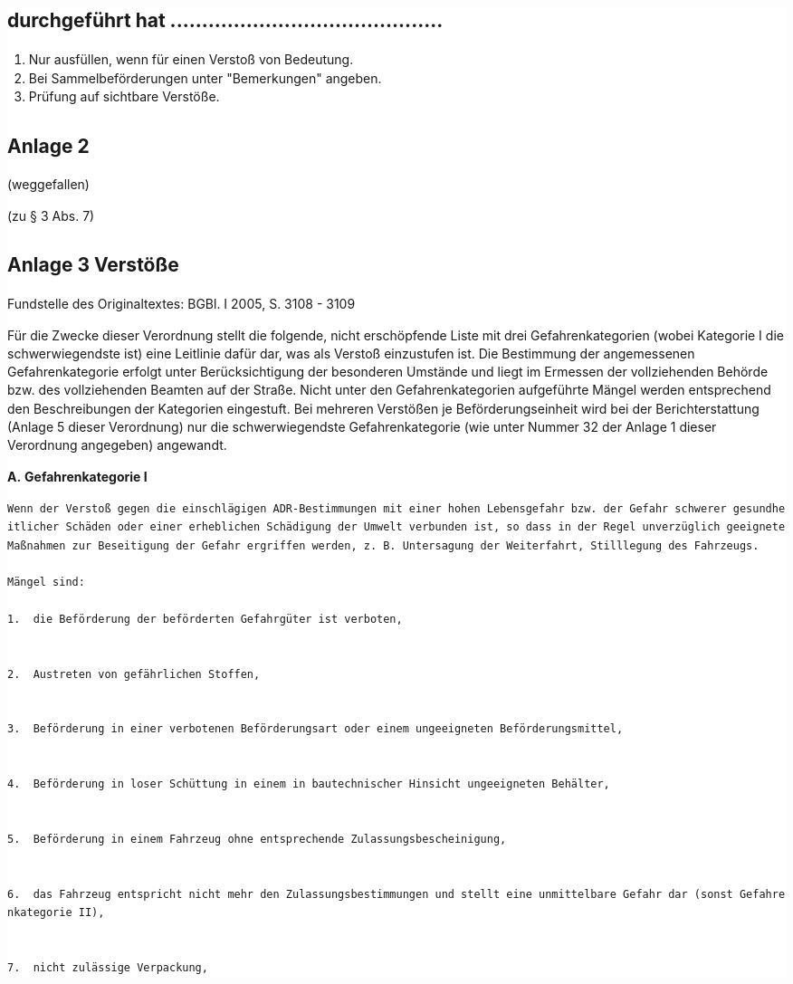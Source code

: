 **durchgeführt hat             ...........................................**
-----
1) Nur ausfüllen, wenn für einen Verstoß von Bedeutung.
2) Bei Sammelbeförderungen unter "Bemerkungen" angeben.
3) Prüfung auf sichtbare Verstöße.


## Anlage 2

(weggefallen)

(zu § 3 Abs. 7)

## Anlage 3 Verstöße

Fundstelle des Originaltextes: BGBl. I 2005, S. 3108 - 3109

Für die Zwecke dieser Verordnung stellt die folgende, nicht erschöpfende Liste mit drei Gefahrenkategorien (wobei Kategorie I die schwerwiegendste ist) eine Leitlinie dafür dar, was als Verstoß einzustufen ist.
Die Bestimmung der angemessenen Gefahrenkategorie erfolgt unter Berücksichtigung der besonderen Umstände und liegt im Ermessen der vollziehenden Behörde bzw. des vollziehenden Beamten auf der Straße.
Nicht unter den Gefahrenkategorien aufgeführte Mängel werden entsprechend den Beschreibungen der Kategorien eingestuft.
Bei mehreren Verstößen je Beförderungseinheit wird bei der Berichterstattung (Anlage 5 dieser Verordnung) nur die schwerwiegendste Gefahrenkategorie (wie unter Nummer 32 der Anlage 1 dieser Verordnung angegeben) angewandt.


**A.** **Gefahrenkategorie I**

    Wenn der Verstoß gegen die einschlägigen ADR-Bestimmungen mit einer hohen Lebensgefahr bzw. der Gefahr schwerer gesundheitlicher Schäden oder einer erheblichen Schädigung der Umwelt verbunden ist, so dass in der Regel unverzüglich geeignete Maßnahmen zur Beseitigung der Gefahr ergriffen werden, z. B. Untersagung der Weiterfahrt, Stilllegung des Fahrzeugs.

    Mängel sind:

    1.  die Beförderung der beförderten Gefahrgüter ist verboten,


    2.  Austreten von gefährlichen Stoffen,


    3.  Beförderung in einer verbotenen Beförderungsart oder einem ungeeigneten Beförderungsmittel,


    4.  Beförderung in loser Schüttung in einem in bautechnischer Hinsicht ungeeigneten Behälter,


    5.  Beförderung in einem Fahrzeug ohne entsprechende Zulassungsbescheinigung,


    6.  das Fahrzeug entspricht nicht mehr den Zulassungsbestimmungen und stellt eine unmittelbare Gefahr dar (sonst Gefahrenkategorie II),


    7.  nicht zulässige Verpackung,

